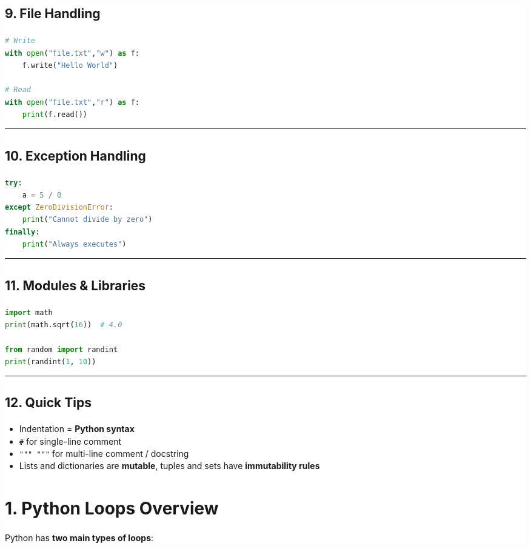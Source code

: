 
## **9. File Handling**

```python
# Write
with open("file.txt","w") as f:
    f.write("Hello World")

# Read
with open("file.txt","r") as f:
    print(f.read())
```

---

## **10. Exception Handling**

```python
try:
    a = 5 / 0
except ZeroDivisionError:
    print("Cannot divide by zero")
finally:
    print("Always executes")
```

---

## **11. Modules & Libraries**

```python
import math
print(math.sqrt(16))  # 4.0

from random import randint
print(randint(1, 10))
```

---

## **12. Quick Tips**

* Indentation = **Python syntax**
* `#` for single-line comment
* `""" """` for multi-line comment / docstring
* Lists and dictionaries are **mutable**, tuples and sets have **immutability rules**


# **1. Python Loops Overview**

Python has **two main types of loops**:
